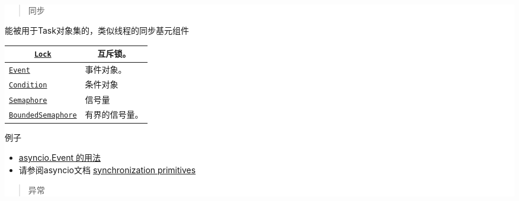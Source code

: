 > 同步

能被用于Task对象集的，类似线程的同步基元组件

| [`Lock`](https://docs.python.org/zh-cn/3.7/library/asyncio-sync.html#asyncio.Lock) | 互斥锁。       |
| ------------------------------------------------------------ | -------------- |
| [`Event`](https://docs.python.org/zh-cn/3.7/library/asyncio-sync.html#asyncio.Event) | 事件对象。     |
| [`Condition`](https://docs.python.org/zh-cn/3.7/library/asyncio-sync.html#asyncio.Condition) | 条件对象       |
| [`Semaphore`](https://docs.python.org/zh-cn/3.7/library/asyncio-sync.html#asyncio.Semaphore) | 信号量         |
| [`BoundedSemaphore`](https://docs.python.org/zh-cn/3.7/library/asyncio-sync.html#asyncio.BoundedSemaphore) | 有界的信号量。 |

例子

- [asyncio.Event 的用法](https://docs.python.org/zh-cn/3.7/library/asyncio-sync.html#asyncio-example-sync-event)
- 请参阅asyncio文档 [synchronization primitives](https://docs.python.org/zh-cn/3.7/library/asyncio-sync.html#asyncio-sync)

> 异常

